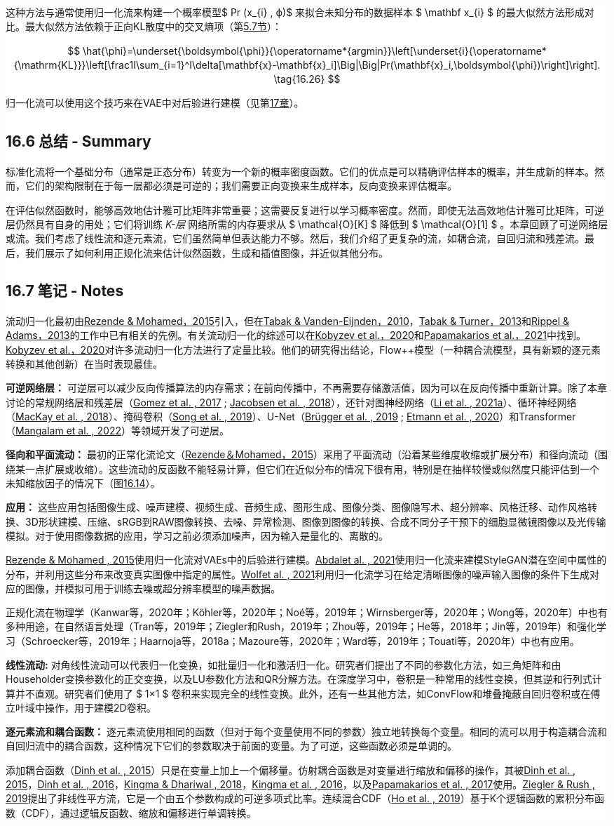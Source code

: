 这种方法与通常使用归一化流来构建一个概率模型$ Pr (x_{i} , ϕ)$ 来拟合未知分布的数据样本 $ \mathbf x_{i} $ 的最大似然方法形成对比。最大似然方法依赖于正向KL散度中的交叉熵项（第[5.7节](#cross-entropy-loss)）：

$$
\hat{\phi}=\underset{\boldsymbol{\phi}}{\operatorname*{argmin}}\left[\underset{i}{\operatorname*{\mathrm{KL}}}\left[\frac1I\sum_{i=1}^I\delta[\mathbf{x}-\mathbf{x}_i]\Big|\Big|Pr(\mathbf{x}_i,\boldsymbol{\phi})\right]\right].
\tag{16.26}
$$

归一化流可以使用这个技巧来在VAE中对后验进行建模（见第[17章]()）。

## 16.6 总结 - Summary

标准化流将一个基础分布（通常是正态分布）转变为一个新的概率密度函数。它们的优点是可以精确评估样本的概率，并生成新的样本。然而，它们的架构限制在于每一层都必须是可逆的；我们需要正向变换来生成样本，反向变换来评估概率。

在评估似然函数时，能够高效地估计雅可比矩阵非常重要；这需要反复进行以学习概率密度。然而，即使无法高效地估计雅可比矩阵，可逆层仍然具有自身的用处；它们将训练 *K-层* 网络所需的内存要求从 $ \mathcal{O}[K] $ 降低到 $ \mathcal{O}[1] $ 。本章回顾了可逆网络层或流。我们考虑了线性流和逐元素流，它们虽然简单但表达能力不够。然后，我们介绍了更复杂的流，如耦合流，自回归流和残差流。最后，我们展示了如何利用正规化流来估计似然函数，生成和插值图像，并近似其他分布。

## 16.7 笔记 - Notes

流动归一化最初由[Rezende & Mohamed，2015]()引入，但在[Tabak & Vanden-Eijnden，2010]()，[Tabak & Turner，2013]()和[Rippel & Adams，2013]()的工作中已有相关的先例。有关流动归一化的综述可以在[Kobyzev et al.，2020]()和[Papamakarios et al.，2021]()中找到。[Kobyzev et al.，2020]()对许多流动归一化方法进行了定量比较。他们的研究得出结论，Flow++模型（一种耦合流模型，具有新颖的逐元素转换和其他创新）在当时表现最佳。

**可逆网络层：** 可逆层可以减少反向传播算法的内存需求；在前向传播中，不再需要存储激活值，因为可以在反向传播中重新计算。除了本章讨论的常规网络层和残差层（[Gomez et al. , 2017]() ; [Jacobsen et al. , 2018]()），还针对图神经网络（[Li et al. , 2021a]()）、循环神经网络（[MacKay et al. , 2018]()）、掩码卷积（[Song et al. , 2019]()）、U-Net（[Brügger et al. , 2019]() ; [Etmann et al. , 2020]()）和Transformer（[Mangalam et al. , 2022]()）等领域开发了可逆层。

**径向和平面流动：** 最初的正常化流论文（[Rezende＆Mohamed，2015]()）采用了平面流动（沿着某些维度收缩或扩展分布）和径向流动（围绕某一点扩展或收缩）。这些流动的反函数不能轻易计算，但它们在近似分布的情况下很有用，特别是在抽样较慢或似然度只能评估到一个未知缩放因子的情况下（图[16.14]()）。

**应用：** 这些应用包括图像生成、噪声建模、视频生成、音频生成、图形生成、图像分类、图像隐写术、超分辨率、风格迁移、动作风格转换、3D形状建模、压缩、sRGB到RAW图像转换、去噪、异常检测、图像到图像的转换、合成不同分子干预下的细胞显微镜图像以及光传输模拟。对于使用图像数据的应用，学习之前必须添加噪声，因为输入是量化的、离散的。

[Rezende & Mohamed , 2015]()使用归一化流对VAEs中的后验进行建模。[Abdalet al. , 2021]()使用归一化流来建模StyleGAN潜在空间中属性的分布，并利用这些分布来改变真实图像中指定的属性。[Wolfet al. , 2021]()利用归一化流学习在给定清晰图像的噪声输入图像的条件下生成对应的图像，并模拟可用于训练去噪或超分辨率模型的噪声数据。

正规化流在物理学（Kanwar等，2020年；Köhler等，2020年；Noé等，2019年；Wirnsberger等，2020年；Wong等，2020年）中也有多种用途，在自然语言处理（Tran等，2019年；Ziegler和Rush，2019年；Zhou等，2019年；He等，2018年；Jin等，2019年）和强化学习（Schroecker等，2019年；Haarnoja等，2018a；Mazoure等，2020年；Ward等，2019年；Touati等，2020年）中也有应用。

**线性流动:** 对角线性流动可以代表归一化变换，如批量归一化和激活归一化。研究者们提出了不同的参数化方法，如三角矩阵和由Householder变换参数化的正交变换，以及LU参数化方法和QR分解方法。在深度学习中，卷积是一种常用的线性变换，但其逆和行列式计算并不直观。研究者们使用了 $ 1×1 $ 卷积来实现完全的线性变换。此外，还有一些其他方法，如ConvFlow和堆叠掩蔽自回归卷积或在傅立叶域中操作，用于建模2D卷积。

**逐元素流和耦合函数：** 逐元素流使用相同的函数（但对于每个变量使用不同的参数）独立地转换每个变量。相同的流可以用于构造耦合流和自回归流中的耦合函数，这种情况下它们的参数取决于前面的变量。为了可逆，这些函数必须是单调的。

添加耦合函数（[Dinh et al. , 2015]()）只是在变量上加上一个偏移量。仿射耦合函数是对变量进行缩放和偏移的操作，其被[Dinh et al. , 2015]()，[Dinh et al. , 2016]()，[Kingma & Dhariwal , 2018]()，[Kingma et al. , 2016]()，以及[Papamakarios et al. , 2017]()使用。[Ziegler & Rush , 2019]()提出了非线性平方流，它是一个由五个参数构成的可逆多项式比率。连续混合CDF（[Ho et al. , 2019]()）基于K个逻辑函数的累积分布函数（CDF），通过逻辑反函数、缩放和偏移进行单调转换。
